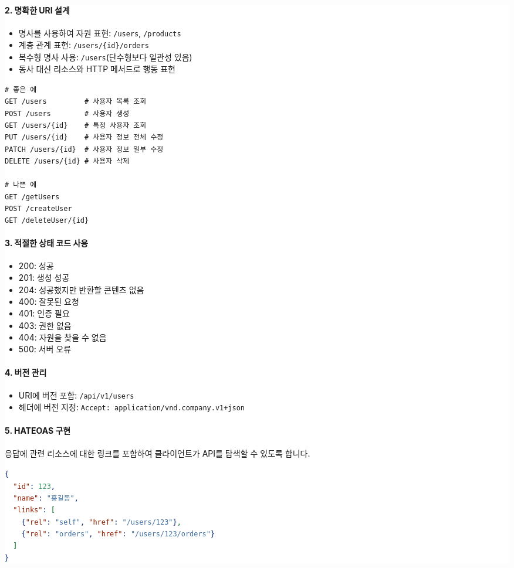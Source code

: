 #### 2. 명확한 URI 설계
- 명사를 사용하여 자원 표현: `/users`, `/products`
- 계층 관계 표현: `/users/{id}/orders`
- 복수형 명사 사용: `/users`(단수형보다 일관성 있음)
- 동사 대신 리소스와 HTTP 메서드로 행동 표현

```
# 좋은 예
GET /users         # 사용자 목록 조회
POST /users        # 사용자 생성
GET /users/{id}    # 특정 사용자 조회
PUT /users/{id}    # 사용자 정보 전체 수정
PATCH /users/{id}  # 사용자 정보 일부 수정
DELETE /users/{id} # 사용자 삭제

# 나쁜 예
GET /getUsers
POST /createUser
GET /deleteUser/{id}
```

#### 3. 적절한 상태 코드 사용
- 200: 성공
- 201: 생성 성공
- 204: 성공했지만 반환할 콘텐츠 없음
- 400: 잘못된 요청
- 401: 인증 필요
- 403: 권한 없음
- 404: 자원을 찾을 수 없음
- 500: 서버 오류

#### 4. 버전 관리
- URI에 버전 포함: `/api/v1/users`
- 헤더에 버전 지정: `Accept: application/vnd.company.v1+json`

#### 5. HATEOAS 구현
응답에 관련 리소스에 대한 링크를 포함하여 클라이언트가 API를 탐색할 수 있도록 합니다.

```json
{
  "id": 123,
  "name": "홍길동",
  "links": [
    {"rel": "self", "href": "/users/123"},
    {"rel": "orders", "href": "/users/123/orders"}
  ]
}
```
